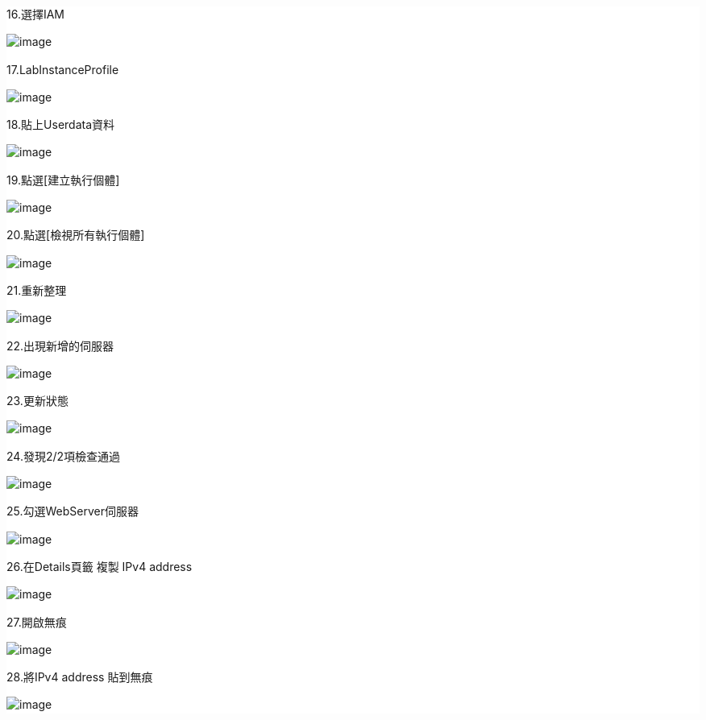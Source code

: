 16.選擇IAM 

![image](https://user-images.githubusercontent.com/103306835/170187212-2497561a-d94c-4ae4-a541-0fe52eba25ea.png)

17.LabInstanceProfile

![image](https://user-images.githubusercontent.com/103306835/170187246-a5b6de41-be5b-4cc7-8cff-0f6a72c29eac.png)

18.貼上Userdata資料

![image](https://user-images.githubusercontent.com/103306835/170187278-7eaf4d75-6723-4b85-9f1c-3a4fb3416448.png)

19.點選[建立執行個體]

![image](https://user-images.githubusercontent.com/103306835/170187346-8f833455-3c83-4d2c-bf93-48399ec3c8fc.png)

20.點選[檢視所有執行個體]

![image](https://user-images.githubusercontent.com/103306835/170187403-f69511d7-3064-47e9-9ece-a4791e19d1ea.png)

21.重新整理

![image](https://user-images.githubusercontent.com/103306835/170187474-881d3a9a-17fd-49d8-929e-701a648eee19.png)

22.出現新增的伺服器

![image](https://user-images.githubusercontent.com/103306835/170187513-4b6b54ed-c138-4eef-b2e7-3bef22ed7c28.png)

23.更新狀態

![image](https://user-images.githubusercontent.com/103306835/170187538-222e6306-e0b4-4864-a138-40abd4d22354.png)

24.發現2/2項檢查通過

![image](https://user-images.githubusercontent.com/103306835/170191630-19ae7d9f-7c5d-4d5a-8cdd-58f40732dd2d.png)


25.勾選WebServer伺服器

![image](https://user-images.githubusercontent.com/103306835/170192288-1c7fd8c2-2bf8-424b-8828-b2d75ba0d180.png)


26.在Details頁籤 複製 IPv4 address

![image](https://user-images.githubusercontent.com/103306835/170192331-d2ffd7a4-156e-4b95-8719-6ab845dce01e.png)


27.開啟無痕

![image](https://user-images.githubusercontent.com/103306835/170192396-61d55c37-fe2a-46b8-bc36-cd1efedd4f95.png)


28.將IPv4 address 貼到無痕

![image](https://user-images.githubusercontent.com/103306835/170192434-c1e7a0df-7c00-47d0-8481-9bf8a797c339.png)

